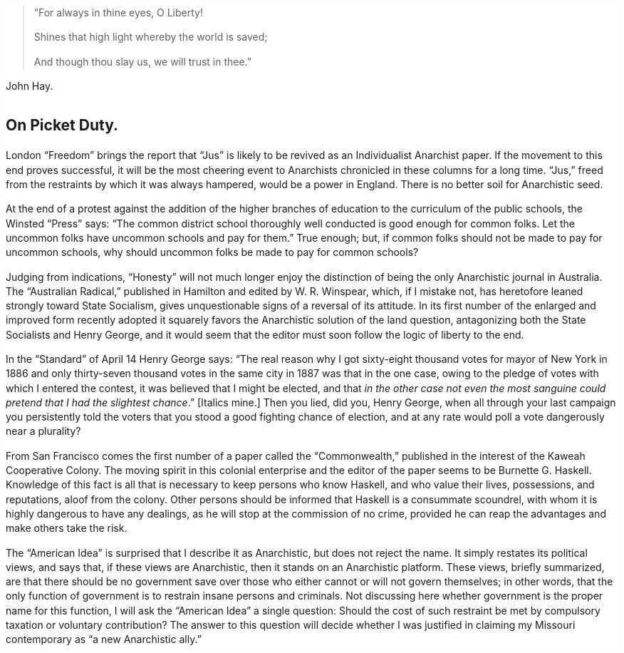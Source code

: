 > “For always in thine eyes, O Liberty!
>
> Shines that high light whereby the world is saved;
>
> And though thou slay us, we will trust in thee.”

John Hay.

## On Picket Duty.

London “Freedom” brings the report that “Jus” is likely to be revived as an Individualist Anarchist paper. If the movement to this end proves successful, it will be the most cheering event to Anarchists chronicled in these columns for a long time. “Jus,” freed from the restraints by which it was always hampered, would be a power in England. There is no better soil for Anarchistic seed.

At the end of a protest against the addition of the higher branches of education to the curriculum of the public schools, the Winsted “Press” says: “The common district school thoroughly well conducted is good enough for common folks. Let the uncommon folks have uncommon schools and pay for them.” True enough; but, if common folks should not be made to pay for uncommon schools, why should uncommon folks be made to pay for common schools?

Judging from indications, “Honesty” will not much longer enjoy the distinction of being the only Anarchistic journal in Australia. The “Australian Radical,” published in Hamilton and edited by W. R. Winspear, which, if I mistake not, has heretofore leaned strongly toward State Socialism, gives unquestionable signs of a reversal of its attitude. In its first number of the enlarged and improved form recently adopted it squarely favors the Anarchistic solution of the land question, antagonizing both the State Socialists and Henry George, and it would seem that the editor must soon follow the logic of liberty to the end.

In the “Standard” of April 14 Henry George says: “The real reason why I got sixty-eight thousand votes for mayor of New York in 1886 and only thirty-seven thousand votes in the same city in 1887 was that in the one case, owing to the pledge of votes with which I entered the contest, it was believed that I might be elected, and that *in the other case not even the most sanguine could pretend that I had the slightest chance*.” [Italics mine.] Then you lied, did you, Henry George, when all through your last campaign you persistently told the voters that you stood a good fighting chance of election, and at any rate would poll a vote dangerously near a plurality?

From San Francisco comes the first number of a paper called the “Commonwealth,” published in the interest of the Kaweah Cooperative Colony. The moving spirit in this colonial enterprise and the editor of the paper seems to be Burnette G. Haskell. Knowledge of this fact is all that is necessary to keep persons who know Haskell, and who value their lives, possessions, and reputations, aloof from the colony. Other persons should be informed that Haskell is a consummate scoundrel, with whom it is highly dangerous to have any dealings, as he will stop at the commission of no crime, provided he can reap the advantages and make others take the risk.

The “American Idea” is surprised that I describe it as Anarchistic, but does not reject the name. It simply restates its political views, and says that, if these views are Anarchistic, then it stands on an Anarchistic platform. These views, briefly summarized, are that there should be no government save over those who either cannot or will not govern themselves; in other words, that the only function of government is to restrain insane persons and criminals. Not discussing here whether government is the proper name for this function, I will ask the “American Idea” a single question: Should the cost of such restraint be met by compulsory taxation or voluntary contribution? The answer to this question will decide whether I was justified in claiming my Missouri contemporary as “a new Anarchistic ally.”

